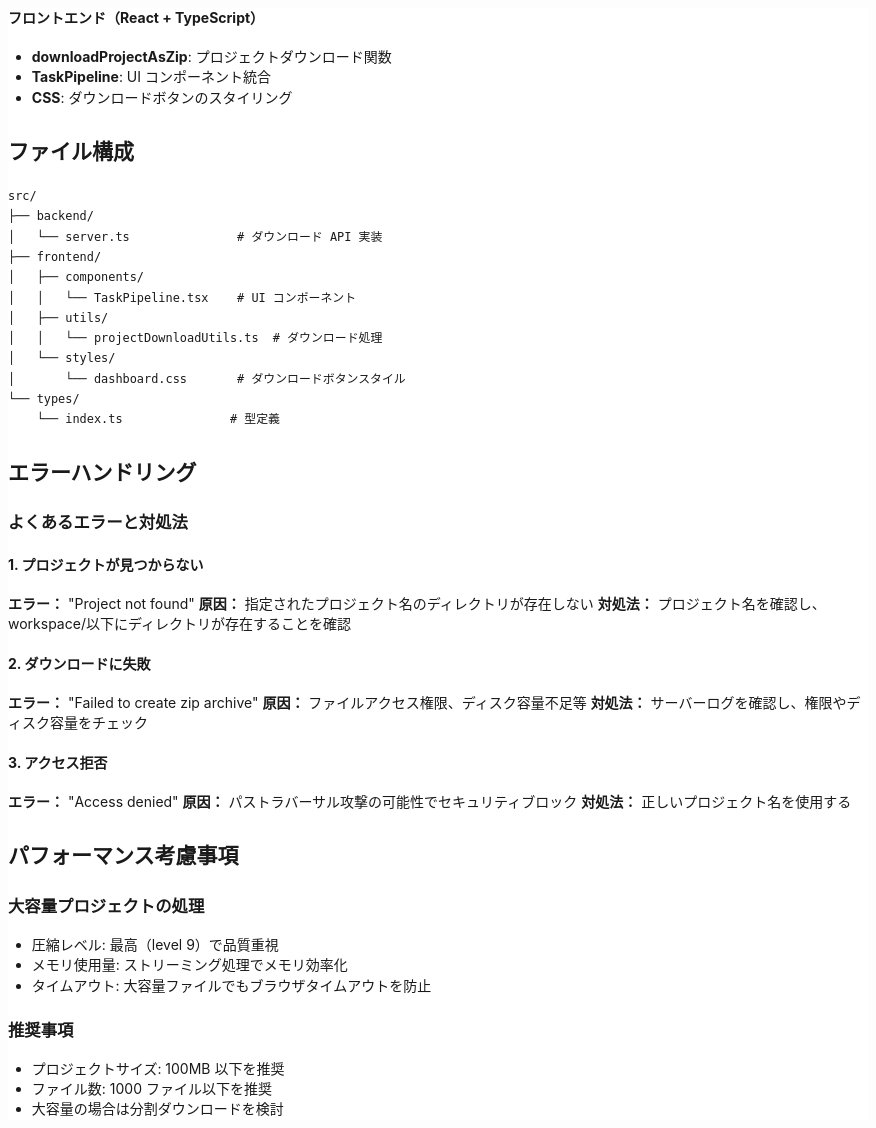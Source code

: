 #### フロントエンド（React + TypeScript）
- **downloadProjectAsZip**: プロジェクトダウンロード関数
- **TaskPipeline**: UI コンポーネント統合
- **CSS**: ダウンロードボタンのスタイリング

## ファイル構成

```
src/
├── backend/
│   └── server.ts               # ダウンロード API 実装
├── frontend/
│   ├── components/
│   │   └── TaskPipeline.tsx    # UI コンポーネント
│   ├── utils/
│   │   └── projectDownloadUtils.ts  # ダウンロード処理
│   └── styles/
│       └── dashboard.css       # ダウンロードボタンスタイル
└── types/
    └── index.ts               # 型定義
```

## エラーハンドリング

### よくあるエラーと対処法

#### 1. プロジェクトが見つからない
**エラー：** "Project not found"
**原因：** 指定されたプロジェクト名のディレクトリが存在しない
**対処法：** プロジェクト名を確認し、workspace/以下にディレクトリが存在することを確認

#### 2. ダウンロードに失敗
**エラー：** "Failed to create zip archive"
**原因：** ファイルアクセス権限、ディスク容量不足等
**対処法：** サーバーログを確認し、権限やディスク容量をチェック

#### 3. アクセス拒否
**エラー：** "Access denied"
**原因：** パストラバーサル攻撃の可能性でセキュリティブロック
**対処法：** 正しいプロジェクト名を使用する

## パフォーマンス考慮事項

### 大容量プロジェクトの処理
- 圧縮レベル: 最高（level 9）で品質重視
- メモリ使用量: ストリーミング処理でメモリ効率化
- タイムアウト: 大容量ファイルでもブラウザタイムアウトを防止

### 推奨事項
- プロジェクトサイズ: 100MB 以下を推奨
- ファイル数: 1000 ファイル以下を推奨
- 大容量の場合は分割ダウンロードを検討
